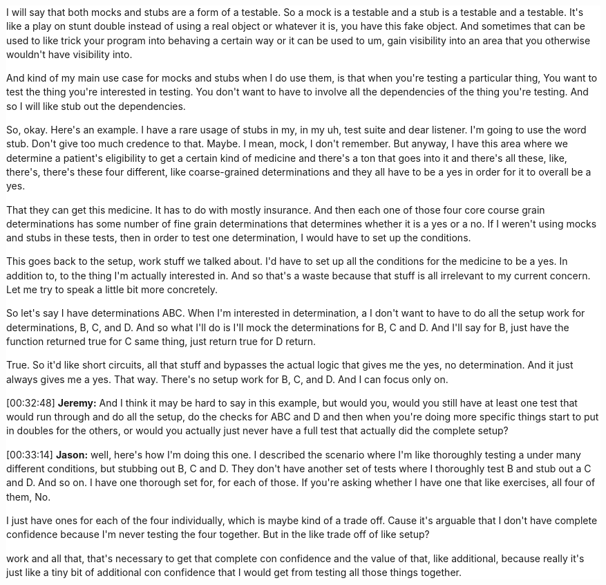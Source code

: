 I will say that both mocks and stubs are a form of a testable. So a mock is a testable and a stub is a testable and a testable. It's like a play on stunt double instead of using a real object or whatever it is, you have this fake object. And sometimes that can be used to like trick your program into behaving a certain way or it can be used to um, gain visibility into an area that you otherwise wouldn't have visibility into.

And kind of my main use case for mocks and stubs when I do use them, is that when you're testing a particular thing, You want to test the thing you're interested in testing. You don't want to have to involve all the dependencies of the thing you're testing. And so I will like stub out the dependencies.

So, okay. Here's an example. I have a rare usage of stubs in my, in my uh, test suite and dear listener. I'm going to use the word stub. Don't give too much credence to that. Maybe. I mean, mock, I don't remember. But anyway, I have this area where we determine a patient's eligibility to get a certain kind of medicine and there's a ton that goes into it and there's all these, like, there's, there's these four different, like coarse-grained determinations and they all have to be a yes in order for it to overall be a yes.

That they can get this medicine. It has to do with mostly insurance. And then each one of those four core course grain determinations has some number of fine grain determinations that determines whether it is a yes or a no. If I weren't using mocks and stubs in these tests, then in order to test one determination, I would have to set up the conditions.

This goes back to the setup, work stuff we talked about. I'd have to set up all the conditions for the medicine to be a yes. In addition to, to the thing I'm actually interested in. And so that's a waste because that stuff is all irrelevant to my current concern. Let me try to speak a little bit more concretely.

So let's say I have determinations ABC. When I'm interested in determination, a I don't want to have to do all the setup work for determinations, B, C, and D. And so what I'll do is I'll mock the determinations for B, C and D. And I'll say for B, just have the function returned true for C same thing, just return true for D return.

True. So it'd like short circuits, all that stuff and bypasses the actual logic that gives me the yes, no determination. And it just always gives me a yes. That way. There's no setup work for B, C, and D. And I can focus only on.

[00:32:48] **Jeremy:** And I think it may be hard to say in this example, but would you, would you still have at least one test that would run through and do all the setup, do the checks for ABC and D and then when you're doing more specific things start to put in doubles for the others, or would you actually just never have a full test that actually did the complete setup?

[00:33:14] **Jason:** well, here's how I'm doing this one. I described the scenario where I'm like thoroughly testing a under many different conditions, but stubbing out B, C and D. They don't have another set of tests where I thoroughly test B and stub out a C and D. And so on. I have one thorough set for, for each of those. If you're asking whether I have one that like exercises, all four of them, No.

I just have ones for each of the four individually, which is maybe kind of a trade off. Cause it's arguable that I don't have complete confidence because I'm never testing the four together. But in the like trade off of like setup?

work and all that, that's necessary to get that complete con confidence and the value of that, like additional, because really it's just like a tiny bit of additional con confidence that I would get from testing all those things together.
